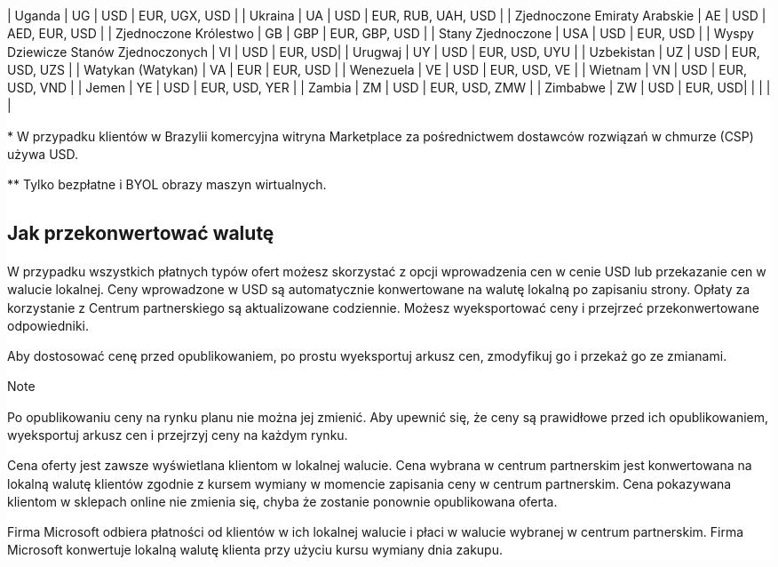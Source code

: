 | Uganda                              | UG        | USD          | EUR, UGX, USD |
| Ukraina                             | UA        | USD          | EUR, RUB, UAH, USD |
| Zjednoczone Emiraty Arabskie                | AE        | USD          | AED, EUR, USD |
| Zjednoczone Królestwo                      | GB        | GBP          | EUR, GBP, USD |
| Stany Zjednoczone                       | USA        | USD          | EUR, USD |
| Wyspy Dziewicze Stanów Zjednoczonych                 | VI        | USD          | EUR, USD|
| Urugwaj                             | UY        | USD          | EUR, USD, UYU |
| Uzbekistan                          | UZ        | USD          | EUR, USD, UZS |
| Watykan (Watykan)             | VA        | EUR          | EUR, USD |
| Wenezuela                           | VE        | USD          | EUR, USD, VE |
| Wietnam                             | VN        | USD          | EUR, USD, VND |
| Jemen                               | YE        | USD          | EUR, USD, YER |
| Zambia                              | ZM        | USD          | EUR, USD, ZMW |
| Zimbabwe                            | ZW        | USD          | EUR, USD|
|   |   |   |

\* W przypadku klientów w Brazylii komercyjna witryna Marketplace za pośrednictwem dostawców rozwiązań w chmurze (CSP) używa USD.

\** Tylko bezpłatne i BYOL obrazy maszyn wirtualnych.

## <a name="how-we-convert-currency"></a>Jak przekonwertować walutę

W przypadku wszystkich płatnych typów ofert możesz skorzystać z opcji wprowadzenia cen w cenie USD lub przekazanie cen w walucie lokalnej. Ceny wprowadzone w USD są automatycznie konwertowane na walutę lokalną po zapisaniu strony. Opłaty za korzystanie z Centrum partnerskiego są aktualizowane codziennie. Możesz wyeksportować ceny i przejrzeć przekonwertowane odpowiedniki.

Aby dostosować cenę przed opublikowaniem, po prostu wyeksportuj arkusz cen, zmodyfikuj go i przekaż go ze zmianami.

> [!NOTE]
> Po opublikowaniu ceny na rynku planu nie można jej zmienić. Aby upewnić się, że ceny są prawidłowe przed ich opublikowaniem, wyeksportuj arkusz cen i przejrzyj ceny na każdym rynku.

Cena oferty jest zawsze wyświetlana klientom w lokalnej walucie. Cena wybrana w centrum partnerskim jest konwertowana na lokalną walutę klientów zgodnie z kursem wymiany w momencie zapisania ceny w centrum partnerskim. Cena pokazywana klientom w sklepach online nie zmienia się, chyba że zostanie ponownie opublikowana oferta.

Firma Microsoft odbiera płatności od klientów w ich lokalnej walucie i płaci w walucie wybranej w centrum partnerskim. Firma Microsoft konwertuje lokalną walutę klienta przy użyciu kursu wymiany dnia zakupu.
